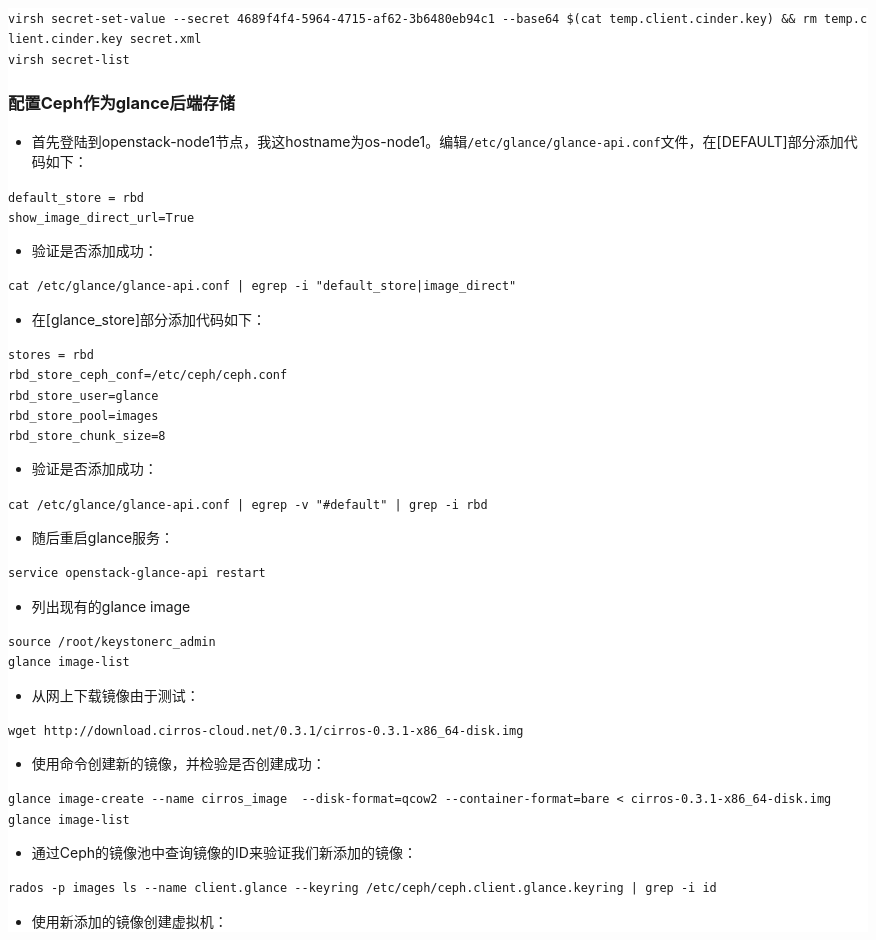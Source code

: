 ```
virsh secret-set-value --secret 4689f4f4-5964-4715-af62-3b6480eb94c1 --base64 $(cat temp.client.cinder.key) && rm temp.client.cinder.key secret.xml
virsh secret-list
```

### 配置Ceph作为glance后端存储
- 首先登陆到openstack-node1节点，我这hostname为os-node1。编辑`/etc/glance/glance-api.conf`文件，在[DEFAULT]部分添加代码如下：

```
default_store = rbd
show_image_direct_url=True
```
- 验证是否添加成功：

```
cat /etc/glance/glance-api.conf | egrep -i "default_store|image_direct"
```
- 在[glance_store]部分添加代码如下：

```
stores = rbd
rbd_store_ceph_conf=/etc/ceph/ceph.conf
rbd_store_user=glance
rbd_store_pool=images
rbd_store_chunk_size=8
```
- 验证是否添加成功：

```
cat /etc/glance/glance-api.conf | egrep -v "#default" | grep -i rbd
```
- 随后重启glance服务：

```
service openstack-glance-api restart
```
- 列出现有的glance image

```
source /root/keystonerc_admin
glance image-list
```
- 从网上下载镜像由于测试：

```
wget http://download.cirros-cloud.net/0.3.1/cirros-0.3.1-x86_64-disk.img
```
- 使用命令创建新的镜像，并检验是否创建成功：

```
glance image-create --name cirros_image  --disk-format=qcow2 --container-format=bare < cirros-0.3.1-x86_64-disk.img
glance image-list
```
- 通过Ceph的镜像池中查询镜像的ID来验证我们新添加的镜像：

```
rados -p images ls --name client.glance --keyring /etc/ceph/ceph.client.glance.keyring | grep -i id 
```
- 使用新添加的镜像创建虚拟机：
